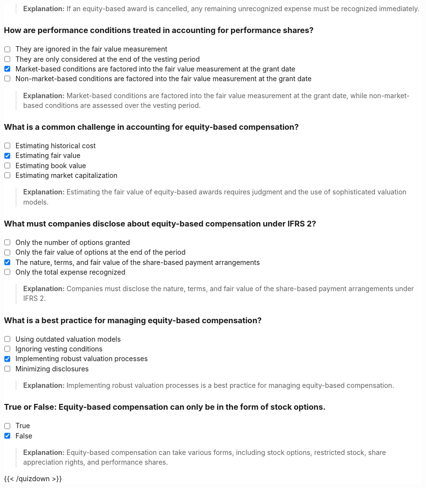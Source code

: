 > **Explanation:** If an equity-based award is cancelled, any remaining unrecognized expense must be recognized immediately.

### How are performance conditions treated in accounting for performance shares?

- [ ] They are ignored in the fair value measurement
- [ ] They are only considered at the end of the vesting period
- [x] Market-based conditions are factored into the fair value measurement at the grant date
- [ ] Non-market-based conditions are factored into the fair value measurement at the grant date

> **Explanation:** Market-based conditions are factored into the fair value measurement at the grant date, while non-market-based conditions are assessed over the vesting period.

### What is a common challenge in accounting for equity-based compensation?

- [ ] Estimating historical cost
- [x] Estimating fair value
- [ ] Estimating book value
- [ ] Estimating market capitalization

> **Explanation:** Estimating the fair value of equity-based awards requires judgment and the use of sophisticated valuation models.

### What must companies disclose about equity-based compensation under IFRS 2?

- [ ] Only the number of options granted
- [ ] Only the fair value of options at the end of the period
- [x] The nature, terms, and fair value of the share-based payment arrangements
- [ ] Only the total expense recognized

> **Explanation:** Companies must disclose the nature, terms, and fair value of the share-based payment arrangements under IFRS 2.

### What is a best practice for managing equity-based compensation?

- [ ] Using outdated valuation models
- [ ] Ignoring vesting conditions
- [x] Implementing robust valuation processes
- [ ] Minimizing disclosures

> **Explanation:** Implementing robust valuation processes is a best practice for managing equity-based compensation.

### True or False: Equity-based compensation can only be in the form of stock options.

- [ ] True
- [x] False

> **Explanation:** Equity-based compensation can take various forms, including stock options, restricted stock, share appreciation rights, and performance shares.

{{< /quizdown >}}
